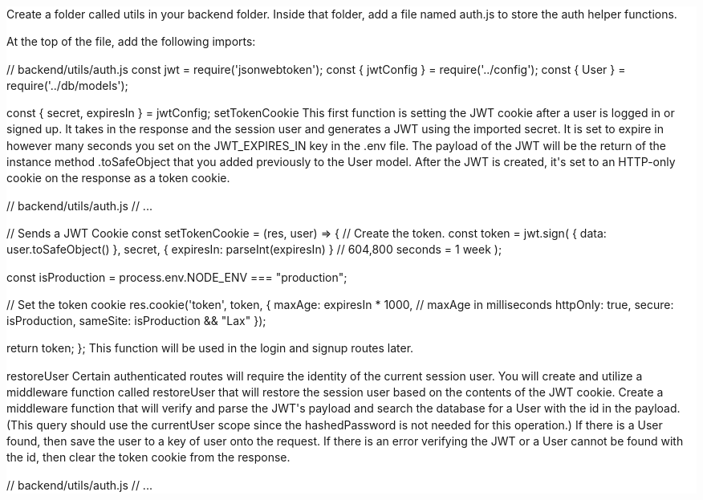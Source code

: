 Create a folder called utils in your backend folder. Inside that folder, add a file named auth.js to store the auth helper functions.

At the top of the file, add the following imports:

// backend/utils/auth.js
const jwt = require('jsonwebtoken');
const { jwtConfig } = require('../config');
const { User } = require('../db/models');

const { secret, expiresIn } = jwtConfig;
setTokenCookie
This first function is setting the JWT cookie after a user is logged in or signed up. It takes in the response and the session user and generates a JWT using the imported secret. It is set to expire in however many seconds you set on the JWT_EXPIRES_IN key in the .env file. The payload of the JWT will be the return of the instance method .toSafeObject that you added previously to the User model. After the JWT is created, it's set to an HTTP-only cookie on the response as a token cookie.

// backend/utils/auth.js
// ...

// Sends a JWT Cookie
const setTokenCookie = (res, user) => {
  // Create the token.
  const token = jwt.sign(
    { data: user.toSafeObject() },
    secret,
    { expiresIn: parseInt(expiresIn) } // 604,800 seconds = 1 week
  );

  const isProduction = process.env.NODE_ENV === "production";

  // Set the token cookie
  res.cookie('token', token, {
    maxAge: expiresIn * 1000, // maxAge in milliseconds
    httpOnly: true,
    secure: isProduction,
    sameSite: isProduction && "Lax"
  });

  return token;
};
This function will be used in the login and signup routes later.

restoreUser
Certain authenticated routes will require the identity of the current session user. You will create and utilize a middleware function called restoreUser that will restore the session user based on the contents of the JWT cookie. Create a middleware function that will verify and parse the JWT's payload and search the database for a User with the id in the payload. (This query should use the currentUser scope since the hashedPassword is not needed for this operation.) If there is a User found, then save the user to a key of user onto the request. If there is an error verifying the JWT or a User cannot be found with the id, then clear the token cookie from the response.

// backend/utils/auth.js
// ...
